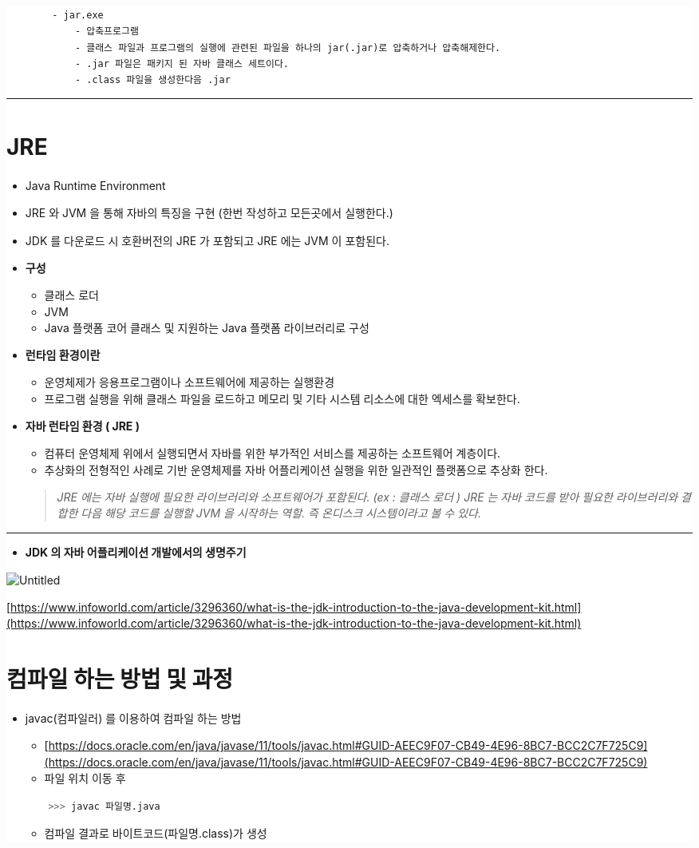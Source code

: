             - jar.exe
                - 압축프로그램
                - 클래스 파일과 프로그램의 실행에 관련된 파일을 하나의 jar(.jar)로 압축하거나 압축해제한다.
                - .jar 파일은 패키지 된 자바 클래스 세트이다.
                - .class 파일을 생성한다음 .jar

---

# JRE

- Java Runtime Environment
- JRE 와 JVM 을 통해 자바의 특징을 구현 (한번 작성하고 모든곳에서 실행한다.)
- JDK 를 다운로드 시 호환버전의 JRE 가 포함되고 JRE 에는 JVM 이 포함된다.
- **구성**
    - 클래스 로더
    - JVM
    - Java 플랫폼 코어 클래스 및 지원하는 Java 플랫폼 라이브러리로 구성
- **런타임 환경이란**
    - 운영체제가 응용프로그램이나 소프트웨어에 제공하는 실행환경
    - 프로그램 실행을 위해 클래스 파일을 로드하고 메모리 및 기타 시스템 리소스에 대한 엑세스를 확보한다.
- **자바 런타임 환경 ( JRE )**
    - 컴퓨터 운영체제 위에서 실행되면서 자바를 위한 부가적인 서비스를 제공하는 소프트웨어 계층이다.
    - 추상화의 전형적인 사례로 기반 운영체제를 자바 어플리케이션 실행을 위한 일관적인 플랫폼으로 추상화 한다.
    
    > *JRE 에는 자바 실행에 필요한 라이브러리와 소프트웨어가 포함된다. 
    (ex : 클래스 로더 )
    JRE 는 자바 코드를 받아 필요한 라이브러리와 결합한 다음 해당 코드를 실행할 JVM 을 시작하는 역할. 즉 온디스크 시스템이라고 볼 수 있다.*
    > 

---

- **JDK 의 자바 어플리케이션 개발에서의 생명주기**

![Untitled](https://s3.us-west-2.amazonaws.com/secure.notion-static.com/45e544fa-0c23-45ca-b4d3-a036941ed021/Untitled.png?X-Amz-Algorithm=AWS4-HMAC-SHA256&X-Amz-Content-Sha256=UNSIGNED-PAYLOAD&X-Amz-Credential=AKIAT73L2G45EIPT3X45%2F20221031%2Fus-west-2%2Fs3%2Faws4_request&X-Amz-Date=20221031T133416Z&X-Amz-Expires=86400&X-Amz-Signature=c54a930caae95e2ba983cf8207d1cfa9635319a6d72b69892af8b9e7c7f1371a&X-Amz-SignedHeaders=host&response-content-disposition=filename%3D%22Untitled.png%22&x-id=GetObject)

[https://www.infoworld.com/article/3296360/what-is-the-jdk-introduction-to-the-java-development-kit.html](https://www.infoworld.com/article/3296360/what-is-the-jdk-introduction-to-the-java-development-kit.html)

# 컴파일 하는 방법 및 과정

- javac(컴파일러) 를 이용하여 컴파일 하는 방법
    - [https://docs.oracle.com/en/java/javase/11/tools/javac.html#GUID-AEEC9F07-CB49-4E96-8BC7-BCC2C7F725C9](https://docs.oracle.com/en/java/javase/11/tools/javac.html#GUID-AEEC9F07-CB49-4E96-8BC7-BCC2C7F725C9)
    - 파일 위치 이동 후
    
    ```bash
    	>>> javac 파일명.java
    ```
    
    - 컴파일 결과로 바이트코드(파일명.class)가 생성
    